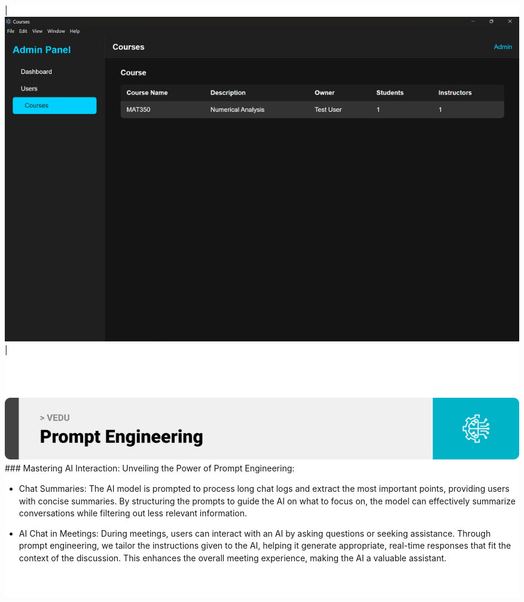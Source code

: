 | ![classes](./readme/demo/Courses.png)     |

<br><br>


<img src="./readme/title7.svg"/>
### Mastering AI Interaction: Unveiling the Power of Prompt Engineering:

- Chat Summaries: The AI model is prompted to process long chat logs and extract the most important points, providing users with concise summaries. By structuring the prompts to guide the AI on what to focus on, the model can effectively summarize conversations while filtering out less relevant information.

- AI Chat in Meetings: During meetings, users can interact with an AI by asking questions or seeking assistance. Through prompt engineering, we tailor the instructions given to the AI, helping it generate appropriate, real-time responses that fit the context of the discussion. This enhances the overall meeting experience, making the AI a valuable assistant.

<br><br>
